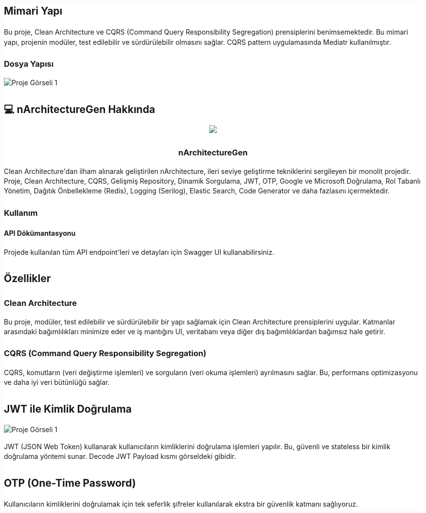 ## Mimari Yapı
Bu proje, Clean Architecture ve CQRS (Command Query Responsibility Segregation) prensiplerini benimsemektedir. Bu mimari yapı, projenin modüler, test edilebilir ve sürdürülebilir olmasını sağlar. CQRS pattern uygulamasında Mediatr kullanılmıştır.

### Dosya Yapısı

<p float="left">
  <img src="https://i.imgur.com/YyxiUPq.png" alt="Proje Görseli 1" width="500"/>
</p>

## 💻 nArchitectureGen Hakkında
<p align="center">
  <a href="https://github.com/kodlamaio-projects/nArchitecture"><img src="https://user-images.githubusercontent.com/53148314/194872467-827dc967-acee-4bca-88a2-59ed5695bebf.png" height="75"></a>
  <h3 align="center">nArchitectureGen
</h3>
  
Clean Architecture'dan ilham alınarak geliştirilen nArchitecture, ileri seviye geliştirme tekniklerini sergileyen bir monolit projedir. Proje, Clean Architecture, CQRS, Gelişmiş Repository, Dinamik Sorgulama, JWT, OTP, Google ve Microsoft Doğrulama, Rol Tabanlı Yönetim, Dağıtık Önbellekleme (Redis), Logging (Serilog), Elastic Search, Code Generator ve daha fazlasını içermektedir.

### Kullanım
#### API Dökümantasyonu
Projede kullanılan tüm API endpoint'leri ve detayları için Swagger UI kullanabilirsiniz.

## Özellikler
### Clean Architecture
Bu proje, modüler, test edilebilir ve sürdürülebilir bir yapı sağlamak için Clean Architecture prensiplerini uygular. Katmanlar arasındaki bağımlılıkları minimize eder ve iş mantığını UI, veritabanı veya diğer dış bağımlılıklardan bağımsız hale getirir.

### CQRS (Command Query Responsibility Segregation)
CQRS, komutların (veri değiştirme işlemleri) ve sorguların (veri okuma işlemleri) ayrılmasını sağlar. Bu, performans optimizasyonu ve daha iyi veri bütünlüğü sağlar.

## JWT ile Kimlik Doğrulama
<p float="left">
  <img src="https://i.imgur.com/fMvXXyO.png" alt="Proje Görseli 1" width="370"/>
</p>
JWT (JSON Web Token) kullanarak kullanıcıların kimliklerini doğrulama işlemleri yapılır. Bu, güvenli ve stateless bir kimlik doğrulama yöntemi sunar. Decode JWT Payload kısmı görseldeki gibidir.

## OTP (One-Time Password)
Kullanıcıların kimliklerini doğrulamak için tek seferlik şifreler kullanılarak ekstra bir güvenlik katmanı sağlıyoruz.
